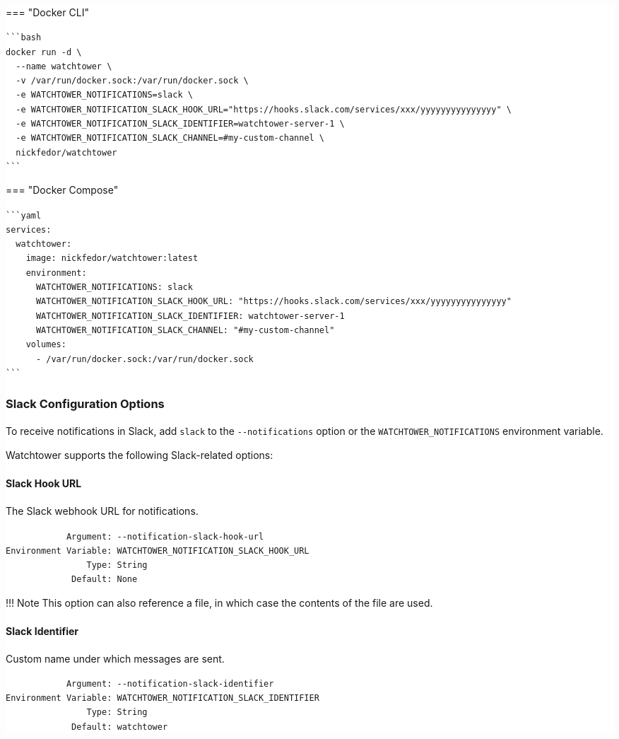 === "Docker CLI"

    ```bash
    docker run -d \
      --name watchtower \
      -v /var/run/docker.sock:/var/run/docker.sock \
      -e WATCHTOWER_NOTIFICATIONS=slack \
      -e WATCHTOWER_NOTIFICATION_SLACK_HOOK_URL="https://hooks.slack.com/services/xxx/yyyyyyyyyyyyyyy" \
      -e WATCHTOWER_NOTIFICATION_SLACK_IDENTIFIER=watchtower-server-1 \
      -e WATCHTOWER_NOTIFICATION_SLACK_CHANNEL=#my-custom-channel \
      nickfedor/watchtower
    ```

=== "Docker Compose"

    ```yaml
    services:
      watchtower:
        image: nickfedor/watchtower:latest
        environment:
          WATCHTOWER_NOTIFICATIONS: slack
          WATCHTOWER_NOTIFICATION_SLACK_HOOK_URL: "https://hooks.slack.com/services/xxx/yyyyyyyyyyyyyyy"
          WATCHTOWER_NOTIFICATION_SLACK_IDENTIFIER: watchtower-server-1
          WATCHTOWER_NOTIFICATION_SLACK_CHANNEL: "#my-custom-channel"
        volumes:
          - /var/run/docker.sock:/var/run/docker.sock
    ```

### Slack Configuration Options

To receive notifications in Slack, add `slack` to the `--notifications` option or the `WATCHTOWER_NOTIFICATIONS` environment variable.

Watchtower supports the following Slack-related options:

#### Slack Hook URL

The Slack webhook URL for notifications.

```text
            Argument: --notification-slack-hook-url
Environment Variable: WATCHTOWER_NOTIFICATION_SLACK_HOOK_URL
                Type: String
             Default: None
```

!!! Note
    This option can also reference a file, in which case the contents of the file are used.

#### Slack Identifier

Custom name under which messages are sent.

```text
            Argument: --notification-slack-identifier
Environment Variable: WATCHTOWER_NOTIFICATION_SLACK_IDENTIFIER
                Type: String
             Default: watchtower
```
